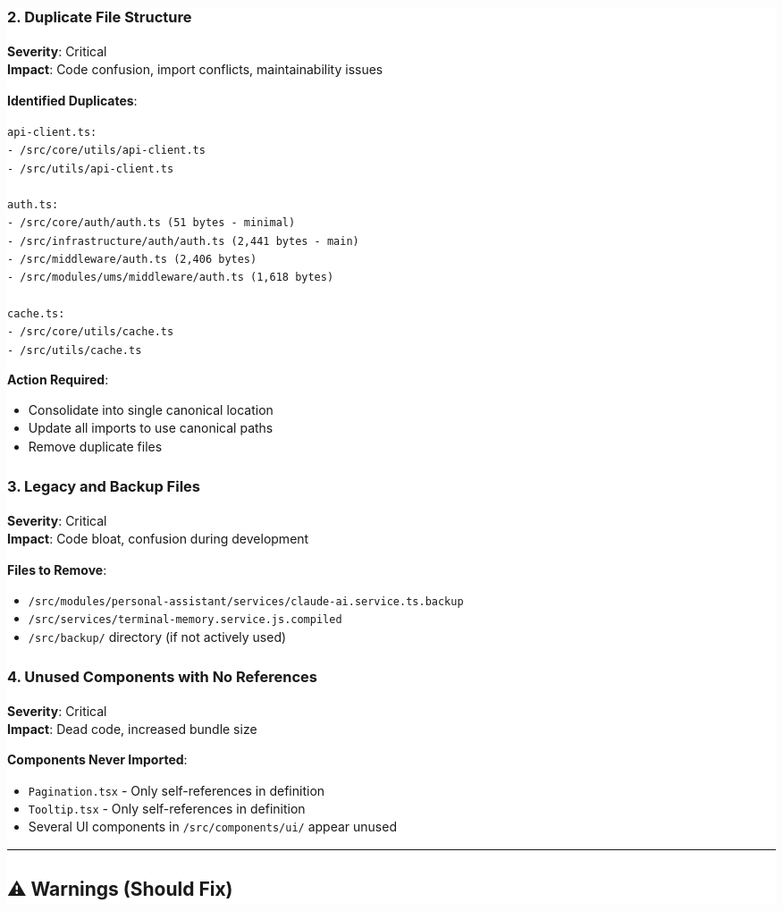 ### 2. Duplicate File Structure

**Severity**: Critical  
**Impact**: Code confusion, import conflicts, maintainability issues

**Identified Duplicates**:

```
api-client.ts:
- /src/core/utils/api-client.ts
- /src/utils/api-client.ts

auth.ts:
- /src/core/auth/auth.ts (51 bytes - minimal)
- /src/infrastructure/auth/auth.ts (2,441 bytes - main)
- /src/middleware/auth.ts (2,406 bytes)
- /src/modules/ums/middleware/auth.ts (1,618 bytes)

cache.ts:
- /src/core/utils/cache.ts
- /src/utils/cache.ts
```

**Action Required**:

- Consolidate into single canonical location
- Update all imports to use canonical paths
- Remove duplicate files

### 3. Legacy and Backup Files

**Severity**: Critical  
**Impact**: Code bloat, confusion during development

**Files to Remove**:

- `/src/modules/personal-assistant/services/claude-ai.service.ts.backup`
- `/src/services/terminal-memory.service.js.compiled`
- `/src/backup/` directory (if not actively used)

### 4. Unused Components with No References

**Severity**: Critical  
**Impact**: Dead code, increased bundle size

**Components Never Imported**:

- `Pagination.tsx` - Only self-references in definition
- `Tooltip.tsx` - Only self-references in definition
- Several UI components in `/src/components/ui/` appear unused

---

## ⚠️ Warnings (Should Fix)
